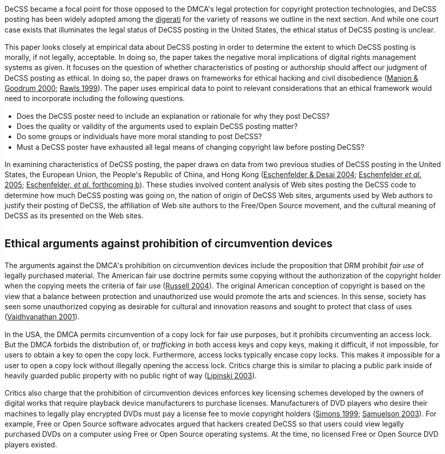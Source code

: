 DeCSS became a focal point for those opposed to the DMCA's legal protection for copyright protection technologies, and DeCSS posting has been widely adopted among the [digerati](http://en.wikipedia.org/wiki/Digerati) for the variety of reasons we outline in the next section. And while one court case exists that illuminates the legal status of DeCSS posting in the United States, the ethical status of DeCSS posting is unclear.

This paper looks closely at empirical data about DeCSS posting in order to determine the extent to which DeCSS posting is morally, if not legally, acceptable. In doing so, the paper takes the negative moral implications of digital rights management systems as given. It focuses on the question of whether characteristics of posting or authorship should affect our judgment of DeCSS posting as ethical. In doing so, the paper draws on frameworks for ethical hacking and civil disobedience ([Manion & Goodrum 2000](#Manion); [Rawls 1999](#Rawls)). The paper uses empirical data to point to relevant considerations that an ethical framework would need to incorporate including the following questions.

*   Does the DeCSS poster need to include an explanation or rationale for why they post DeCSS?
*   Does the quality or validity of the arguments used to explain DeCSS posting matter?
*   Do some groups or individuals have more moral standing to post DeCSS?
*   Must a DeCSS poster have exhausted all legal means of changing copyright law before posting DeCSS?

In examining characteristics of DeCSS posting, the paper draws on data from two previous studies of DeCSS posting in the United States, the European Union, the People's Republic of China, and Hong Kong ([Eschenfelder & Desai 2004](#e04); [Eschenfelder _et al._ 2005](#e05b); [Eschenfelder, _et al._ forthcoming b](#e05)). These studies involved content analysis of Web sites posting the DeCSS code to determine how much DeCSS posting was going on, the nation of origin of DeCSS Web sites, arguments used by Web authors to justify their posting of DeCSS, the affiliation of Web site authors to the Free/Open Source movement, and the cultural meaning of DeCSS as its presented on the Web sites.

## Ethical arguments against prohibition of circumvention devices

The arguments against the DMCA's prohibition on circumvention devices include the proposition that DRM prohibit _fair use_ of legally purchased material. The American fair use doctrine permits some copying without the authorization of the copyright holder when the copying meets the criteria of fair use ([Russell 2004](#russell)). The original American conception of copyright is based on the view that a balance between protection and unauthorized use would promote the arts and sciences. In this sense, society has seen some unauthorized copying as desirable for cultural and innovation reasons and sought to protect that class of uses ([Vaidhyanathan 2001](#siva)).

In the USA, the DMCA permits circumvention of a copy lock for fair use purposes, but it prohibits circumventing an access lock. But the DMCA forbids the distribution of, or _trafficking in_ both access keys and copy keys, making it difficult, if not impossible, for users to obtain a key to open the copy lock. Furthermore, access locks typically encase copy locks. This makes it impossible for a user to open a copy lock without illegally opening the access lock. Critics charge this is similar to placing a public park inside of heavily guarded public property with no public right of way ([Lipinski 2003](#lipinski)).

Critics also charge that the prohibition of circumvention devices enforces key licensing schemes developed by the owners of digital works that require playback device manufacturers to purchase licenses. Manufacturers of DVD players who desire their machines to legally play encrypted DVDs must pay a license fee to movie copyright holders ([Simons 1999](#simons); [Samuelson 2003](#samuelson03)). For example, Free or Open Source software advocates argued that hackers created DeCSS so that users could view legally purchased DVDs on a computer using Free or Open Source operating systems. At the time, no licensed Free or Open Source DVD players existed.
